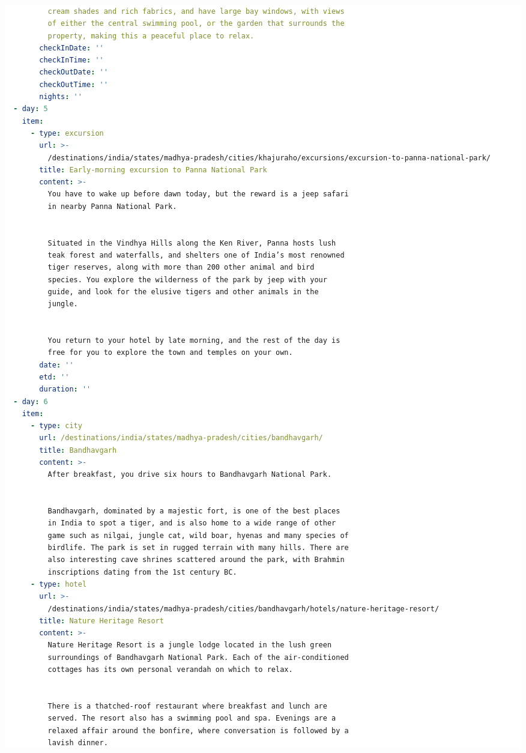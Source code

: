 ```yaml
          cream shades and rich fabrics, and have large bay windows, with views
          of either the central swimming pool, or the garden that surrounds the
          property, making this a peaceful place to relax.
        checkInDate: ''
        checkInTime: ''
        checkOutDate: ''
        checkOutTime: ''
        nights: ''
  - day: 5
    item:
      - type: excursion
        url: >-
          /destinations/india/states/madhya-pradesh/cities/khajuraho/excursions/excursion-to-panna-national-park/
        title: Early-morning excursion to Panna National Park
        content: >-
          You have to wake up before dawn today, but the reward is a jeep safari
          in nearby Panna National Park.


          Situated in the Vindhya Hills along the Ken River, Panna hosts lush
          teak forest and waterfalls, and shelters one of India’s most renowned
          tiger reserves, along with more than 200 other animal and bird
          species. You explore the wilderness of the park by jeep with your
          guide, and look for the elusive tigers and other animals in the
          jungle.


          You return to your hotel by late morning, and the rest of the day is
          free for you to explore the town and temples on your own.
        date: ''
        etd: ''
        duration: ''
  - day: 6
    item:
      - type: city
        url: /destinations/india/states/madhya-pradesh/cities/bandhavgarh/
        title: Bandhavgarh
        content: >-
          After breakfast, you drive six hours to Bandhavgarh National Park.


          Bandhavgarh, dominated by a majestic fort, is one of the best places
          in India to spot a tiger, and is also home to a wide range of other
          game such as nilgai, jungle cat, wild boar, hyenas and many species of
          birdlife. The park is set in rugged terrain with many hills. There are
          also interesting cave shrines scattered around the park, with Brahmin
          inscriptions dating from the 1st century BC.
      - type: hotel
        url: >-
          /destinations/india/states/madhya-pradesh/cities/bandhavgarh/hotels/nature-heritage-resort/
        title: Nature Heritage Resort
        content: >-
          Nature Heritage Resort is a jungle lodge located in the lush green
          surroundings of Bandhavgarh National Park. Each of the air-conditioned
          cottages has its own personal verandah on which to relax.


          There is a thatched-roof restaurant where breakfast and lunch are
          served. The resort also has a swimming pool and spa. Evenings are a
          relaxed affair around the bonfire, where conversation is followed by a
          lavish dinner.
```